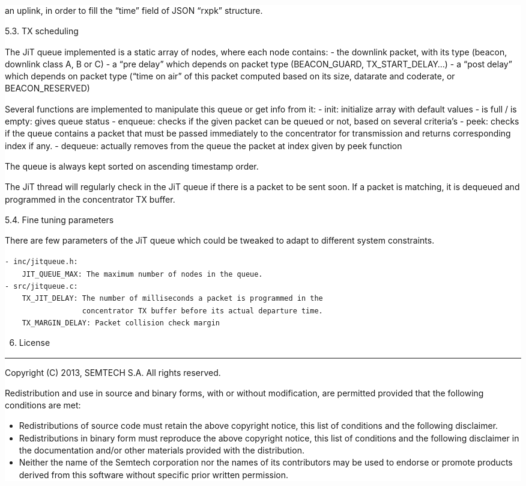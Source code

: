 an uplink, in order to fill the “time” field of JSON “rxpk” structure.

5.3. TX scheduling

The JiT queue implemented is a static array of nodes, where each node contains:
    - the downlink packet, with its type (beacon, downlink class A, B or C)
    - a “pre delay” which depends on packet type (BEACON_GUARD, TX_START_DELAY…)
    - a “post delay” which depends on packet type (“time on air” of this packet
      computed based on its size, datarate and coderate, or BEACON_RESERVED)

Several functions are implemented to manipulate this queue or get info from it:
    - init: initialize array with default values
    - is full / is empty: gives queue status
    - enqueue: checks if the given packet can be queued or not, based on several
      criteria’s
    - peek: checks if the queue contains a packet that must be passed
      immediately to the concentrator for transmission and returns corresponding
      index if any.
    - dequeue: actually removes from the queue the packet at index given by peek
      function

The queue is always kept sorted on ascending timestamp order.

The JiT thread will regularly check in the JiT queue if there is a packet to be
sent soon.  If a packet is matching, it is dequeued and programmed in the
concentrator TX buffer.

5.4. Fine tuning parameters

There are few parameters of the JiT queue which could be tweaked to adapt to
different system constraints.

    - inc/jitqueue.h:
        JIT_QUEUE_MAX: The maximum number of nodes in the queue.
    - src/jitqueue.c:
        TX_JIT_DELAY: The number of milliseconds a packet is programmed in the
                      concentrator TX buffer before its actual departure time.
        TX_MARGIN_DELAY: Packet collision check margin

6. License
-----------

Copyright (C) 2013, SEMTECH S.A.
All rights reserved.

Redistribution and use in source and binary forms, with or without
modification, are permitted provided that the following conditions are met:

* Redistributions of source code must retain the above copyright
  notice, this list of conditions and the following disclaimer.
* Redistributions in binary form must reproduce the above copyright
  notice, this list of conditions and the following disclaimer in the
  documentation and/or other materials provided with the distribution.
* Neither the name of the Semtech corporation nor the
  names of its contributors may be used to endorse or promote products
  derived from this software without specific prior written permission.
